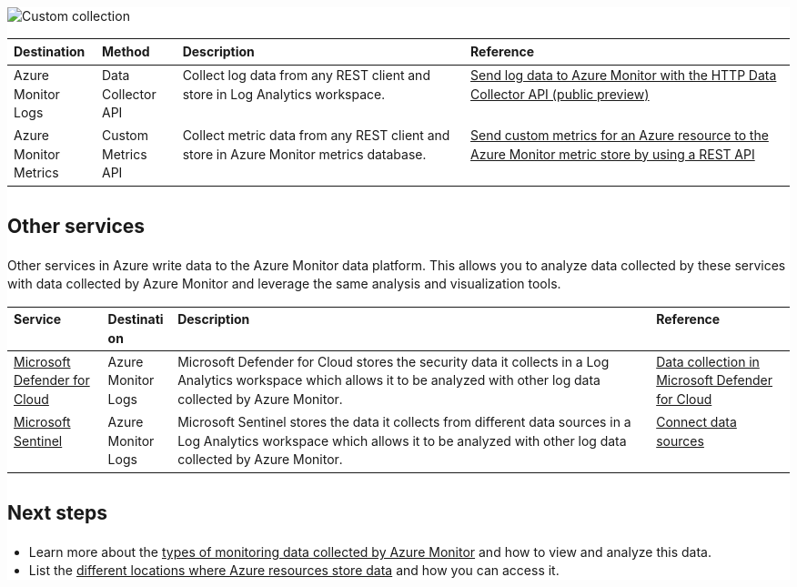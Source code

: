 ![Custom collection](media/data-sources/custom.png)

| Destination | Method | Description | Reference |
|:---|:---|:---|:---|
| Azure Monitor Logs | Data Collector API | Collect log data from any REST client and store in Log Analytics workspace. | [Send log data to Azure Monitor with the HTTP Data Collector API (public preview)](../logs/data-collector-api.md) |
| Azure Monitor Metrics | Custom Metrics API | Collect metric data from any REST client and store in Azure Monitor metrics database. | [Send custom metrics for an Azure resource to the Azure Monitor metric store by using a REST API](../essentials/metrics-store-custom-rest-api.md) |


## Other services
Other services in Azure write data to the Azure Monitor data platform. This allows you to analyze data collected by these services with data collected by Azure Monitor and leverage the same analysis and visualization tools.

| Service | Destination | Description | Reference |
|:---|:---|:---|:---|
| [Microsoft Defender for Cloud](../../security-center/index.yml) | Azure Monitor Logs | Microsoft Defender for Cloud stores the security data it collects in a Log Analytics workspace which allows it to be analyzed with other log data collected by Azure Monitor.  | [Data collection in Microsoft Defender for Cloud](../../security-center/security-center-enable-data-collection.md) |
| [Microsoft Sentinel](../../sentinel/index.yml) | Azure Monitor Logs | Microsoft Sentinel stores the data it collects from different data sources in a Log Analytics workspace which allows it to be analyzed with other log data collected by Azure Monitor.  | [Connect data sources](../../sentinel/quickstart-onboard.md) |


## Next steps

- Learn more about the [types of monitoring data collected by Azure Monitor](../data-platform.md) and how to view and analyze this data.
- List the [different locations where Azure resources store data](../monitor-reference.md) and how you can access it.
